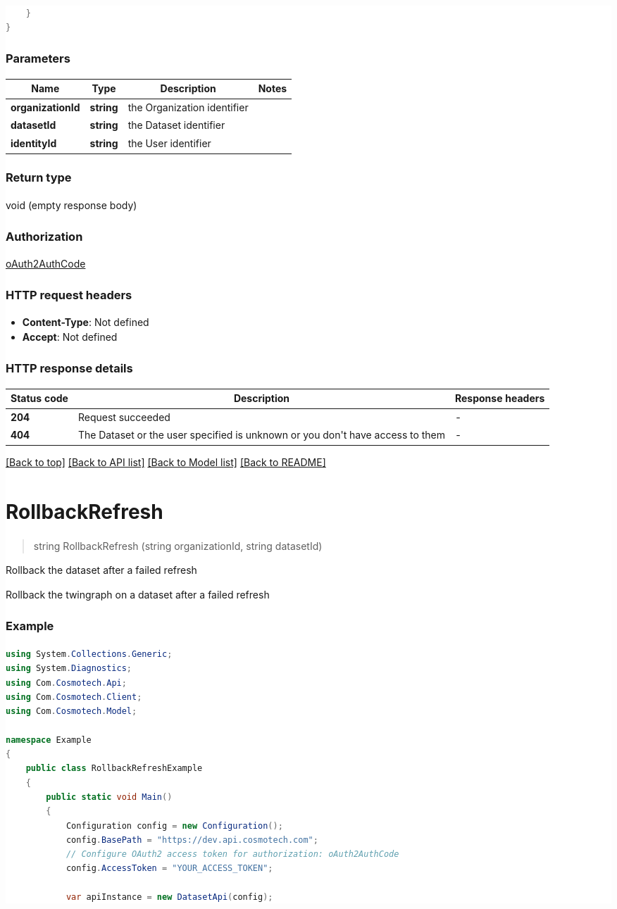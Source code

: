 ```csharp
    }
}
```

### Parameters

Name | Type | Description  | Notes
------------- | ------------- | ------------- | -------------
 **organizationId** | **string**| the Organization identifier | 
 **datasetId** | **string**| the Dataset identifier | 
 **identityId** | **string**| the User identifier | 

### Return type

void (empty response body)

### Authorization

[oAuth2AuthCode](../README.md#oAuth2AuthCode)

### HTTP request headers

 - **Content-Type**: Not defined
 - **Accept**: Not defined


### HTTP response details
| Status code | Description | Response headers |
|-------------|-------------|------------------|
| **204** | Request succeeded |  -  |
| **404** | The Dataset or the user specified is unknown or you don&#39;t have access to them |  -  |

[[Back to top]](#) [[Back to API list]](../README.md#documentation-for-api-endpoints) [[Back to Model list]](../README.md#documentation-for-models) [[Back to README]](../README.md)

<a name="rollbackrefresh"></a>
# **RollbackRefresh**
> string RollbackRefresh (string organizationId, string datasetId)

Rollback the dataset after a failed refresh

Rollback the twingraph on a dataset after a failed refresh

### Example
```csharp
using System.Collections.Generic;
using System.Diagnostics;
using Com.Cosmotech.Api;
using Com.Cosmotech.Client;
using Com.Cosmotech.Model;

namespace Example
{
    public class RollbackRefreshExample
    {
        public static void Main()
        {
            Configuration config = new Configuration();
            config.BasePath = "https://dev.api.cosmotech.com";
            // Configure OAuth2 access token for authorization: oAuth2AuthCode
            config.AccessToken = "YOUR_ACCESS_TOKEN";

            var apiInstance = new DatasetApi(config);
```